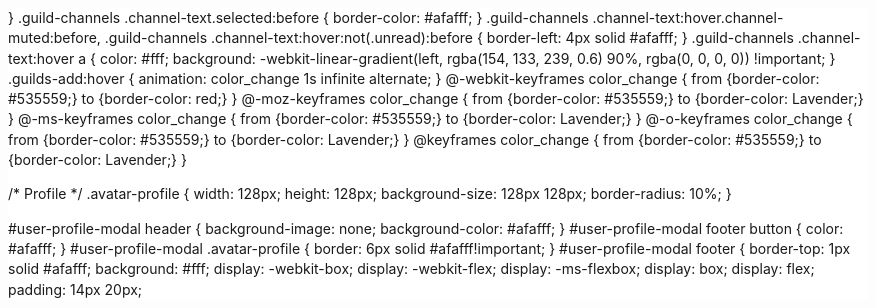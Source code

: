 }
.guild-channels .channel-text.selected:before {
    border-color: #afafff;
}
.guild-channels .channel-text:hover.channel-muted:before, 
.guild-channels .channel-text:hover:not(.unread):before {
    border-left: 4px solid #afafff;
}
.guild-channels .channel-text:hover a {
    color: #fff;
    background: -webkit-linear-gradient(left, rgba(154, 133, 239, 0.6) 90%, rgba(0, 0, 0, 0)) !important;
}
.guilds-add:hover {
    animation: color_change 1s infinite alternate;
}
@-webkit-keyframes color_change {
    from {border-color: #535559;}
    to {border-color: red;}
}
@-moz-keyframes color_change {
    from {border-color: #535559;}
    to {border-color: Lavender;}
}
@-ms-keyframes color_change {
    from {border-color: #535559;}
    to {border-color: Lavender;}
}
@-o-keyframes color_change {
    from {border-color: #535559;}
    to {border-color: Lavender;}
}
@keyframes color_change {
    from {border-color: #535559;}
    to {border-color: Lavender;}
}

/* Profile */
.avatar-profile {
    width: 128px;
    height: 128px;
    background-size: 128px 128px;
    border-radius: 10%;
}

#user-profile-modal header {
    background-image: none;
    background-color: #afafff;
}
#user-profile-modal footer button {
    color: #afafff;
}
#user-profile-modal .avatar-profile {
    border: 6px solid #afafff!important;
}
#user-profile-modal footer {
    border-top: 1px solid #afafff;
    background: #fff;
    display: -webkit-box;
    display: -webkit-flex;
    display: -ms-flexbox;
    display: box;
    display: flex;
    padding: 14px 20px;